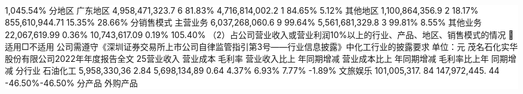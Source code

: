 1,045.54%
分地区
广东地区
4,958,471,323.7
6
81.83%
4,716,814,002.2
1
84.65%
5.12%
其他地区
1,100,864,356.9
2
18.17%
855,610,944.71
15.35%
28.66%
分销售模式
主营业务
6,037,268,060.6
9
99.64%
5,561,681,329.8
3
99.81%
8.55%
其他业务
22,067,619.99
0.36%
10,743,617.09
0.19%
105.40%
（2）占公司营业收入或营业利润10%以上的行业、产品、地区、销售模式的情况
适用□不适用
公司需遵守《深圳证券交易所上市公司自律监管指引第3号——行业信息披露》中化工行业的披露要求
单位：元
茂名石化实华股份有限公司2022年年度报告全文
25营业收入
营业成本
毛利率
营业收入比上
年同期增减
营业成本比上
年同期增减
毛利率比上年
同期增减
分行业
石油化工
5,958,330,36
2.84
5,698,134,89
0.64
4.37%
6.93%
7.77%
-1.89%
文旅娱乐
101,005,317.
84
147,972,445.
44
-46.50%-46.50%
分产品
外购产品